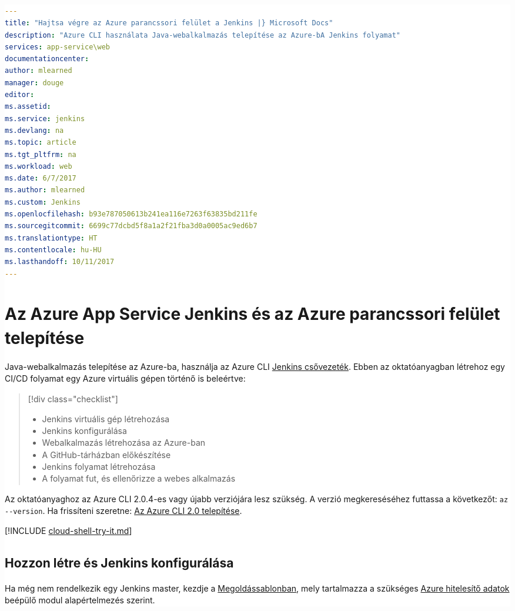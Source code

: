 ```yaml
---
title: "Hajtsa végre az Azure parancssori felület a Jenkins |} Microsoft Docs"
description: "Azure CLI használata Java-webalkalmazás telepítése az Azure-bA Jenkins folyamat"
services: app-service\web
documentationcenter: 
author: mlearned
manager: douge
editor: 
ms.assetid: 
ms.service: jenkins
ms.devlang: na
ms.topic: article
ms.tgt_pltfrm: na
ms.workload: web
ms.date: 6/7/2017
ms.author: mlearned
ms.custom: Jenkins
ms.openlocfilehash: b93e787050613b241ea116e7263f63835bd211fe
ms.sourcegitcommit: 6699c77dcbd5f8a1a2f21fba3d0a0005ac9ed6b7
ms.translationtype: HT
ms.contentlocale: hu-HU
ms.lasthandoff: 10/11/2017
---
```

# <a name="deploy-to-azure-app-service-with-jenkins-and-the-azure-cli"></a>Az Azure App Service Jenkins és az Azure parancssori felület telepítése
Java-webalkalmazás telepítése az Azure-ba, használja az Azure CLI [Jenkins csővezeték](https://jenkins.io/doc/book/pipeline/). Ebben az oktatóanyagban létrehoz egy CI/CD folyamat egy Azure virtuális gépen történő is beleértve:

> [!div class="checklist"]
> * Jenkins virtuális gép létrehozása
> * Jenkins konfigurálása
> * Webalkalmazás létrehozása az Azure-ban
> * A GitHub-tárházban előkészítése
> * Jenkins folyamat létrehozása
> * A folyamat fut, és ellenőrizze a webes alkalmazás

Az oktatóanyaghoz az Azure CLI 2.0.4-es vagy újabb verziójára lesz szükség. A verzió megkereséséhez futtassa a következőt: `az --version`. Ha frissíteni szeretne: [Az Azure CLI 2.0 telepítése]( /cli/azure/install-azure-cli).

[!INCLUDE [cloud-shell-try-it.md](../../includes/cloud-shell-try-it.md)]

## <a name="create-and-configure-jenkins-instance"></a>Hozzon létre és Jenkins konfigurálása
Ha még nem rendelkezik egy Jenkins master, kezdje a [Megoldássablonban](install-jenkins-solution-template.md), mely tartalmazza a szükséges [Azure hitelesítő adatok](https://plugins.jenkins.io/azure-credentials) beépülő modul alapértelmezés szerint. 
